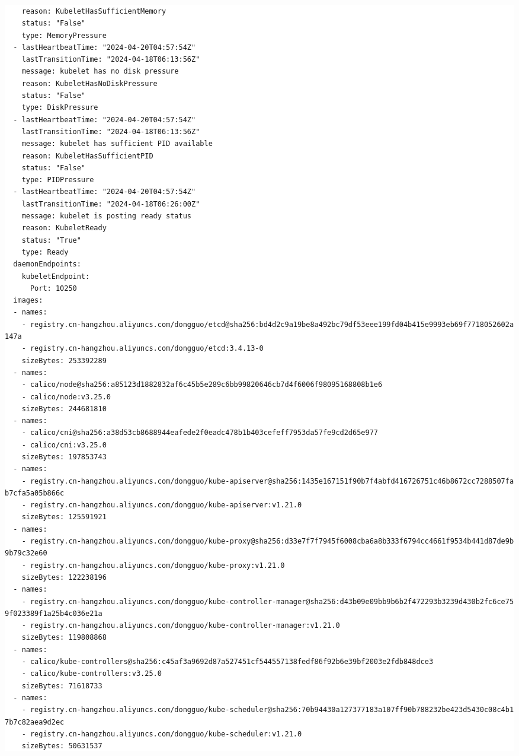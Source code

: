 ```shell
    reason: KubeletHasSufficientMemory
    status: "False"
    type: MemoryPressure
  - lastHeartbeatTime: "2024-04-20T04:57:54Z"
    lastTransitionTime: "2024-04-18T06:13:56Z"
    message: kubelet has no disk pressure
    reason: KubeletHasNoDiskPressure
    status: "False"
    type: DiskPressure
  - lastHeartbeatTime: "2024-04-20T04:57:54Z"
    lastTransitionTime: "2024-04-18T06:13:56Z"
    message: kubelet has sufficient PID available
    reason: KubeletHasSufficientPID
    status: "False"
    type: PIDPressure
  - lastHeartbeatTime: "2024-04-20T04:57:54Z"
    lastTransitionTime: "2024-04-18T06:26:00Z"
    message: kubelet is posting ready status
    reason: KubeletReady
    status: "True"
    type: Ready
  daemonEndpoints:
    kubeletEndpoint:
      Port: 10250
  images:
  - names:
    - registry.cn-hangzhou.aliyuncs.com/dongguo/etcd@sha256:bd4d2c9a19be8a492bc79df53eee199fd04b415e9993eb69f7718052602a147a
    - registry.cn-hangzhou.aliyuncs.com/dongguo/etcd:3.4.13-0
    sizeBytes: 253392289
  - names:
    - calico/node@sha256:a85123d1882832af6c45b5e289c6bb99820646cb7d4f6006f98095168808b1e6
    - calico/node:v3.25.0
    sizeBytes: 244681810
  - names:
    - calico/cni@sha256:a38d53cb8688944eafede2f0eadc478b1b403cefeff7953da57fe9cd2d65e977
    - calico/cni:v3.25.0
    sizeBytes: 197853743
  - names:
    - registry.cn-hangzhou.aliyuncs.com/dongguo/kube-apiserver@sha256:1435e167151f90b7f4abfd416726751c46b8672cc7288507fab7cfa5a05b866c
    - registry.cn-hangzhou.aliyuncs.com/dongguo/kube-apiserver:v1.21.0
    sizeBytes: 125591921
  - names:
    - registry.cn-hangzhou.aliyuncs.com/dongguo/kube-proxy@sha256:d33e7f7f7945f6008cba6a8b333f6794cc4661f9534b441d87de9b9b79c32e60
    - registry.cn-hangzhou.aliyuncs.com/dongguo/kube-proxy:v1.21.0
    sizeBytes: 122238196
  - names:
    - registry.cn-hangzhou.aliyuncs.com/dongguo/kube-controller-manager@sha256:d43b09e09bb9b6b2f472293b3239d430b2fc6ce759f023389f1a25b4c036e21a
    - registry.cn-hangzhou.aliyuncs.com/dongguo/kube-controller-manager:v1.21.0
    sizeBytes: 119808868
  - names:
    - calico/kube-controllers@sha256:c45af3a9692d87a527451cf544557138fedf86f92b6e39bf2003e2fdb848dce3
    - calico/kube-controllers:v3.25.0
    sizeBytes: 71618733
  - names:
    - registry.cn-hangzhou.aliyuncs.com/dongguo/kube-scheduler@sha256:70b94430a127377183a107ff90b788232be423d5430c08c4b17b7c82aea9d2ec
    - registry.cn-hangzhou.aliyuncs.com/dongguo/kube-scheduler:v1.21.0
    sizeBytes: 50631537
```